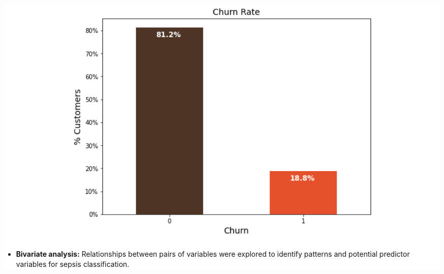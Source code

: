 <p align="center">
  <img src="images/Univariate.png" alt="Univariate" width="600">
</p>

- **Bivariate analysis:** Relationships between pairs of variables were explored to identify patterns and potential predictor variables for sepsis classification.

<p align="center">